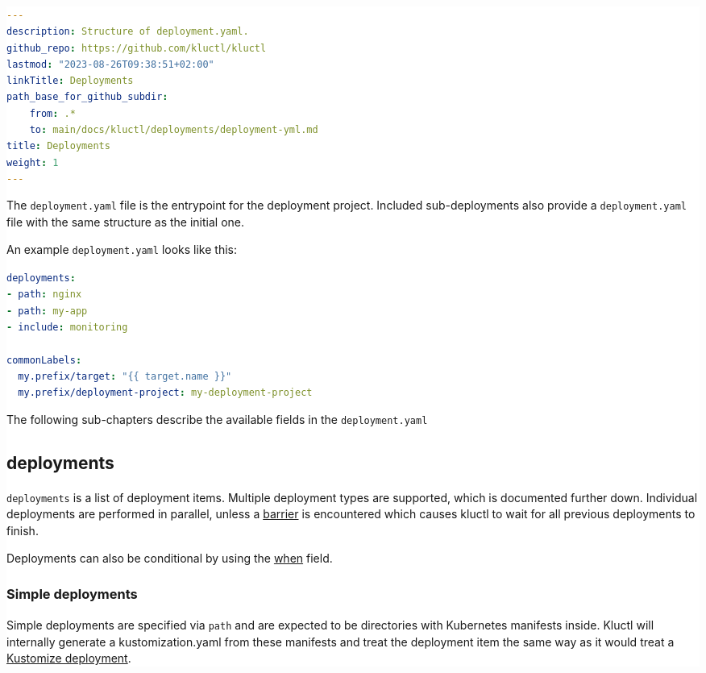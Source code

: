 ```yaml
---
description: Structure of deployment.yaml.
github_repo: https://github.com/kluctl/kluctl
lastmod: "2023-08-26T09:38:51+02:00"
linkTitle: Deployments
path_base_for_github_subdir:
    from: .*
    to: main/docs/kluctl/deployments/deployment-yml.md
title: Deployments
weight: 1
---
```









The `deployment.yaml` file is the entrypoint for the deployment project. Included sub-deployments also provide a
`deployment.yaml` file with the same structure as the initial one.

An example `deployment.yaml` looks like this:
```yaml
deployments:
- path: nginx
- path: my-app
- include: monitoring

commonLabels:
  my.prefix/target: "{{ target.name }}"
  my.prefix/deployment-project: my-deployment-project
```

The following sub-chapters describe the available fields in the `deployment.yaml`

## deployments

`deployments` is a list of deployment items. Multiple deployment types are supported, which is documented further down.
Individual deployments are performed in parallel, unless a [barrier](#barriers) is encountered which causes kluctl to
wait for all previous deployments to finish.

Deployments can also be conditional by using the [when](#when) field.

### Simple deployments

Simple deployments are specified via `path` and are expected to be directories with Kubernetes manifests inside.
Kluctl will internally generate a kustomization.yaml from these manifests and treat the deployment item the same way
as it would treat a [Kustomize deployment](#kustomize-deployments).
